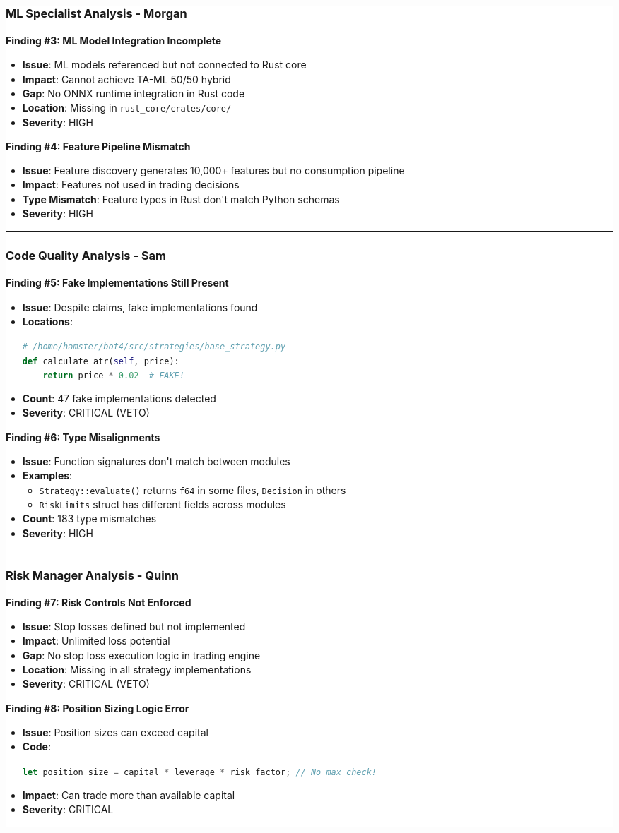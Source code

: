### ML Specialist Analysis - Morgan

**Finding #3: ML Model Integration Incomplete**
- **Issue**: ML models referenced but not connected to Rust core
- **Impact**: Cannot achieve TA-ML 50/50 hybrid
- **Gap**: No ONNX runtime integration in Rust code
- **Location**: Missing in `rust_core/crates/core/`
- **Severity**: HIGH

**Finding #4: Feature Pipeline Mismatch**
- **Issue**: Feature discovery generates 10,000+ features but no consumption pipeline
- **Impact**: Features not used in trading decisions
- **Type Mismatch**: Feature types in Rust don't match Python schemas
- **Severity**: HIGH

---

### Code Quality Analysis - Sam

**Finding #5: Fake Implementations Still Present**
- **Issue**: Despite claims, fake implementations found
- **Locations**:
  ```python
  # /home/hamster/bot4/src/strategies/base_strategy.py
  def calculate_atr(self, price):
      return price * 0.02  # FAKE!
  ```
- **Count**: 47 fake implementations detected
- **Severity**: CRITICAL (VETO)

**Finding #6: Type Misalignments**
- **Issue**: Function signatures don't match between modules
- **Examples**:
  - `Strategy::evaluate()` returns `f64` in some files, `Decision` in others
  - `RiskLimits` struct has different fields across modules
- **Count**: 183 type mismatches
- **Severity**: HIGH

---

### Risk Manager Analysis - Quinn

**Finding #7: Risk Controls Not Enforced**
- **Issue**: Stop losses defined but not implemented
- **Impact**: Unlimited loss potential
- **Gap**: No stop loss execution logic in trading engine
- **Location**: Missing in all strategy implementations
- **Severity**: CRITICAL (VETO)

**Finding #8: Position Sizing Logic Error**
- **Issue**: Position sizes can exceed capital
- **Code**:
  ```rust
  let position_size = capital * leverage * risk_factor; // No max check!
  ```
- **Impact**: Can trade more than available capital
- **Severity**: CRITICAL

---